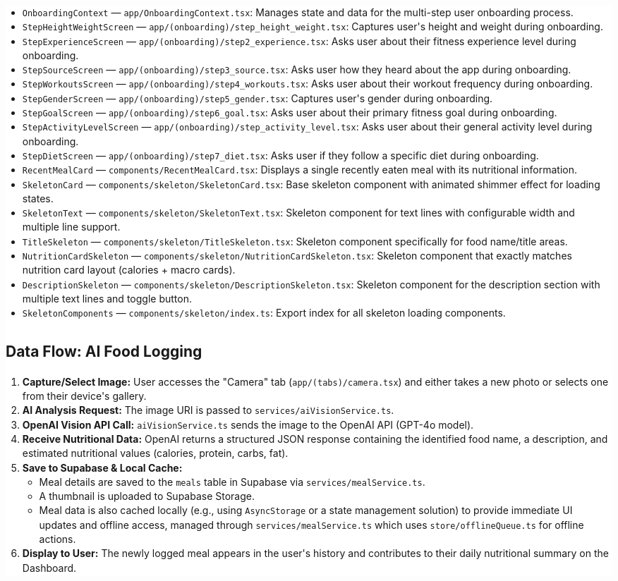 - `OnboardingContext` — `app/OnboardingContext.tsx`: Manages state and data for the multi-step user onboarding process.
- `StepHeightWeightScreen` — `app/(onboarding)/step_height_weight.tsx`: Captures user's height and weight during onboarding.
- `StepExperienceScreen` — `app/(onboarding)/step2_experience.tsx`: Asks user about their fitness experience level during onboarding.
- `StepSourceScreen` — `app/(onboarding)/step3_source.tsx`: Asks user how they heard about the app during onboarding.
- `StepWorkoutsScreen` — `app/(onboarding)/step4_workouts.tsx`: Asks user about their workout frequency during onboarding.
- `StepGenderScreen` — `app/(onboarding)/step5_gender.tsx`: Captures user's gender during onboarding.
- `StepGoalScreen` — `app/(onboarding)/step6_goal.tsx`: Asks user about their primary fitness goal during onboarding.
- `StepActivityLevelScreen` — `app/(onboarding)/step_activity_level.tsx`: Asks user about their general activity level during onboarding.
- `StepDietScreen` — `app/(onboarding)/step7_diet.tsx`: Asks user if they follow a specific diet during onboarding.
- `RecentMealCard` — `components/RecentMealCard.tsx`: Displays a single recently eaten meal with its nutritional information.
- `SkeletonCard` — `components/skeleton/SkeletonCard.tsx`: Base skeleton component with animated shimmer effect for loading states.
- `SkeletonText` — `components/skeleton/SkeletonText.tsx`: Skeleton component for text lines with configurable width and multiple line support.
- `TitleSkeleton` — `components/skeleton/TitleSkeleton.tsx`: Skeleton component specifically for food name/title areas.
- `NutritionCardSkeleton` — `components/skeleton/NutritionCardSkeleton.tsx`: Skeleton component that exactly matches nutrition card layout (calories + macro cards).
- `DescriptionSkeleton` — `components/skeleton/DescriptionSkeleton.tsx`: Skeleton component for the description section with multiple text lines and toggle button.
- `SkeletonComponents` — `components/skeleton/index.ts`: Export index for all skeleton loading components.

## Data Flow: AI Food Logging

1.  **Capture/Select Image:** User accesses the "Camera" tab (`app/(tabs)/camera.tsx`) and either takes a new photo or selects one from their device's gallery.
2.  **AI Analysis Request:** The image URI is passed to `services/aiVisionService.ts`.
3.  **OpenAI Vision API Call:** `aiVisionService.ts` sends the image to the OpenAI API (GPT-4o model).
4.  **Receive Nutritional Data:** OpenAI returns a structured JSON response containing the identified food name, a description, and estimated nutritional values (calories, protein, carbs, fat).
5.  **Save to Supabase & Local Cache:** 
    *   Meal details are saved to the `meals` table in Supabase via `services/mealService.ts`.
    *   A thumbnail is uploaded to Supabase Storage.
    *   Meal data is also cached locally (e.g., using `AsyncStorage` or a state management solution) to provide immediate UI updates and offline access, managed through `services/mealService.ts` which uses `store/offlineQueue.ts` for offline actions.
6.  **Display to User:** The newly logged meal appears in the user's history and contributes to their daily nutritional summary on the Dashboard.
